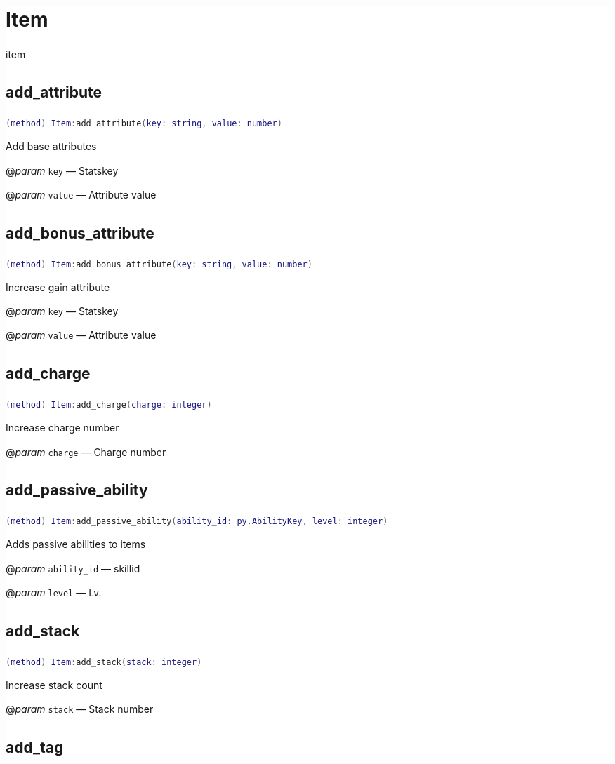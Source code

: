 # Item

item

## add_attribute

```lua
(method) Item:add_attribute(key: string, value: number)
```

Add base attributes

@*param* `key` — Statskey

@*param* `value` — Attribute value
## add_bonus_attribute

```lua
(method) Item:add_bonus_attribute(key: string, value: number)
```

Increase gain attribute

@*param* `key` — Statskey

@*param* `value` — Attribute value
## add_charge

```lua
(method) Item:add_charge(charge: integer)
```

Increase charge number

@*param* `charge` — Charge number
## add_passive_ability

```lua
(method) Item:add_passive_ability(ability_id: py.AbilityKey, level: integer)
```

Adds passive abilities to items

@*param* `ability_id` — skillid

@*param* `level` — Lv.
## add_stack

```lua
(method) Item:add_stack(stack: integer)
```

Increase stack count

@*param* `stack` — Stack number
## add_tag
